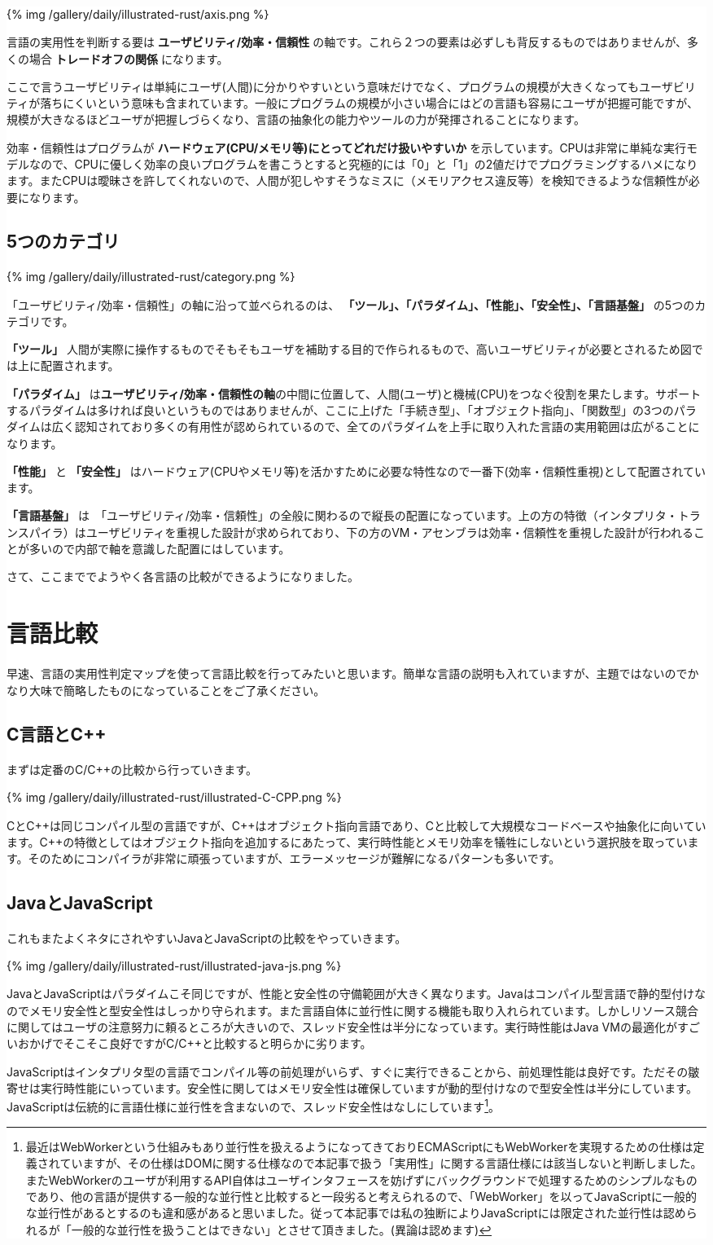 {% img /gallery/daily/illustrated-rust/axis.png %}

言語の実用性を判断する要は **ユーザビリティ/効率・信頼性** の軸です。これら２つの要素は必ずしも背反するものではありませんが、多くの場合 **トレードオフの関係** になります。

ここで言うユーザビリティは単純にユーザ(人間)に分かりやすいという意味だけでなく、プログラムの規模が大きくなってもユーザビリティが落ちにくいという意味も含まれています。一般にプログラムの規模が小さい場合にはどの言語も容易にユーザが把握可能ですが、規模が大きなるほどユーザが把握しづらくなり、言語の抽象化の能力やツールの力が発揮されることになります。

効率・信頼性はプログラムが **ハードウェア(CPU/メモリ等)にとってどれだけ扱いやすいか** を示しています。CPUは非常に単純な実行モデルなので、CPUに優しく効率の良いプログラムを書こうとすると究極的には「0」と「1」の2値だけでプログラミングするハメになります。またCPUは曖昧さを許してくれないので、人間が犯しやすそうなミスに（メモリアクセス違反等）を検知できるような信頼性が必要になります。

## 5つのカテゴリ

{% img /gallery/daily/illustrated-rust/category.png %}

「ユーザビリティ/効率・信頼性」の軸に沿って並べられるのは、 **「ツール」、「パラダイム」、「性能」、「安全性」、「言語基盤」** の5つのカテゴリです。

**「ツール」** 人間が実際に操作するものでそもそもユーザを補助する目的で作られるもので、高いユーザビリティが必要とされるため図では上に配置されます。

**「パラダイム」** は**ユーザビリティ/効率・信頼性の軸**の中間に位置して、人間(ユーザ)と機械(CPU)をつなぐ役割を果たします。サポートするパラダイムは多ければ良いというものではありませんが、ここに上げた「手続き型」、「オブジェクト指向」、「関数型」の3つのパラダイムは広く認知されており多くの有用性が認められているので、全てのパラダイムを上手に取り入れた言語の実用範囲は広がることになります。

**「性能」** と **「安全性」** はハードウェア(CPUやメモリ等)を活かすために必要な特性なので一番下(効率・信頼性重視)として配置されています。

**「言語基盤」** は　「ユーザビリティ/効率・信頼性」の全般に関わるので縦長の配置になっています。上の方の特徴（インタプリタ・トランスパイラ）はユーザビリティを重視した設計が求められており、下の方のVM・アセンブラは効率・信頼性を重視した設計が行われることが多いので内部で軸を意識した配置にはしています。


さて、ここまででようやく各言語の比較ができるようになりました。

# 言語比較

早速、言語の実用性判定マップを使って言語比較を行ってみたいと思います。簡単な言語の説明も入れていますが、主題ではないのでかなり大味で簡略したものになっていることをご了承ください。

## C言語とC++

まずは定番のC/C++の比較から行っていきます。

{% img /gallery/daily/illustrated-rust/illustrated-C-CPP.png %}

CとC++は同じコンパイル型の言語ですが、C++はオブジェクト指向言語であり、Cと比較して大規模なコードベースや抽象化に向いています。C++の特徴としてはオブジェクト指向を追加するにあたって、実行時性能とメモリ効率を犠牲にしないという選択肢を取っています。そのためにコンパイラが非常に頑張っていますが、エラーメッセージが難解になるパターンも多いです。

## JavaとJavaScript

これもまたよくネタにされやすいJavaとJavaScriptの比較をやっていきます。

{% img /gallery/daily/illustrated-rust/illustrated-java-js.png %}

JavaとJavaScriptはパラダイムこそ同じですが、性能と安全性の守備範囲が大きく異なります。Javaはコンパイル型言語で静的型付けなのでメモリ安全性と型安全性はしっかり守られます。また言語自体に並行性に関する機能も取り入れられています。しかしリソース競合に関してはユーザの注意努力に頼るところが大きいので、スレッド安全性は半分になっています。実行時性能はJava VMの最適化がすごいおかげでそこそこ良好ですがC/C++と比較すると明らかに劣ります。

JavaScriptはインタプリタ型の言語でコンパイル等の前処理がいらず、すぐに実行できることから、前処理性能は良好です。ただその皺寄せは実行時性能にいっています。安全性に関してはメモリ安全性は確保していますが動的型付けなので型安全性は半分にしています。JavaScriptは伝統的に言語仕様に並行性を含まないので、スレッド安全性はなしにしています[^3]。


[^1]: 異論は認めます。付け加えると実用性の他に言語の比較のために特徴のバランスを考えて選択しています。特徴が似ている言語に関しては知名度が高いものを選択しています。Rubyを入れたかったのですがPythonに負けました・・・
[^2]: 一般的な型安全性の定義では強い型付けであれば型安全性はあると判断されますが、ここでは言語比較をしやすくするためにこの定義を採用します。
[^3]: 最近はWebWorkerという仕組みもあり並行性を扱えるようになってきておりECMAScriptにもWebWorkerを実現するための仕様は定義されていますが、その仕様はDOMに関する仕様なので本記事で扱う「実用性」に関する言語仕様には該当しないと判断しました。またWebWorkerのユーザが利用するAPI自体はユーザインタフェースを妨げずにバックグラウンドで処理するためのシンプルなものであり、他の言語が提供する一般的な並行性と比較すると一段劣ると考えられるので、「WebWorker」を以ってJavaScriptに一般的な並行性があるとするのも違和感があると思いました。従って本記事では私の独断によりJavaScriptには限定された並行性は認められるが「一般的な並行性を扱うことはできない」とさせて頂きました。(異論は認めます)
[^4]: トランスパイルは抽象度が同レベルの言語の変換に用いられる処理です。
[^5]: TypeScriptは容易に型チェックの抜け穴を利用できるので型安全かどうか疑問符を持たれる方もいるかと思われますが、これはJavaScriptとの互換性を崩さないための必要悪的な措置でTypeScript自体は非常に強固な型システムを提供しています。
[^6]: ここでは詳しく説明しませんが、「プロセス」同士が「メッセージパッシング」によって通信を行い、そもそもメモリ共有を許さないモデルになっています。
[^7]: Rustには手続き型やオブジェクト指向や関数型の良いところを後付で取り入れたというのではなく、言語の本質として「マルチパラダイム」になるように設計したと感じられる機能が随所に見られます。
[^8]: 「はじめに」にも書かせて頂いたとおり、今回の比較は特定の言語の意義や有用性を否定するものではありません。また比較表はこれが完璧だと言うつもりもなく、比較表の節でもお断りしたとおり**独断と偏見を含んだ個人的な見解**になっています。私的には8割方は外していないと思っていますが、様々な角度や見方があるので完璧な比較表は存在し得ないと考えています。そしてその比較表の上に更に仮定を積み重ねて簡易な計算式でスコアを出しているレーダーチャートに関しては、**その前提条件を理解せずに鵜呑みにするのは危険**です。ご利用はあくまで個人の判断と責任でお願いいたします。